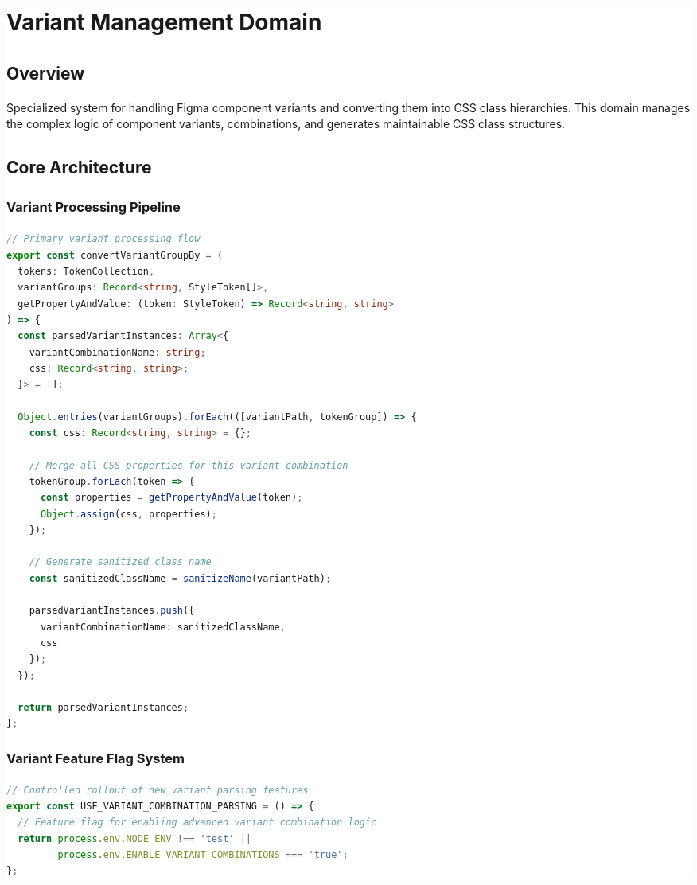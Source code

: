 # Variant Management Domain

## Overview
Specialized system for handling Figma component variants and converting them into CSS class hierarchies. This domain manages the complex logic of component variants, combinations, and generates maintainable CSS class structures.

## Core Architecture

### Variant Processing Pipeline
```typescript
// Primary variant processing flow
export const convertVariantGroupBy = (
  tokens: TokenCollection,
  variantGroups: Record<string, StyleToken[]>,
  getPropertyAndValue: (token: StyleToken) => Record<string, string>
) => {
  const parsedVariantInstances: Array<{
    variantCombinationName: string;
    css: Record<string, string>;
  }> = [];
  
  Object.entries(variantGroups).forEach(([variantPath, tokenGroup]) => {
    const css: Record<string, string> = {};
    
    // Merge all CSS properties for this variant combination
    tokenGroup.forEach(token => {
      const properties = getPropertyAndValue(token);
      Object.assign(css, properties);
    });
    
    // Generate sanitized class name
    const sanitizedClassName = sanitizeName(variantPath);
    
    parsedVariantInstances.push({
      variantCombinationName: sanitizedClassName,
      css
    });
  });
  
  return parsedVariantInstances;
};
```

### Variant Feature Flag System
```typescript
// Controlled rollout of new variant parsing features
export const USE_VARIANT_COMBINATION_PARSING = () => {
  // Feature flag for enabling advanced variant combination logic
  return process.env.NODE_ENV !== 'test' || 
         process.env.ENABLE_VARIANT_COMBINATIONS === 'true';
};
```
